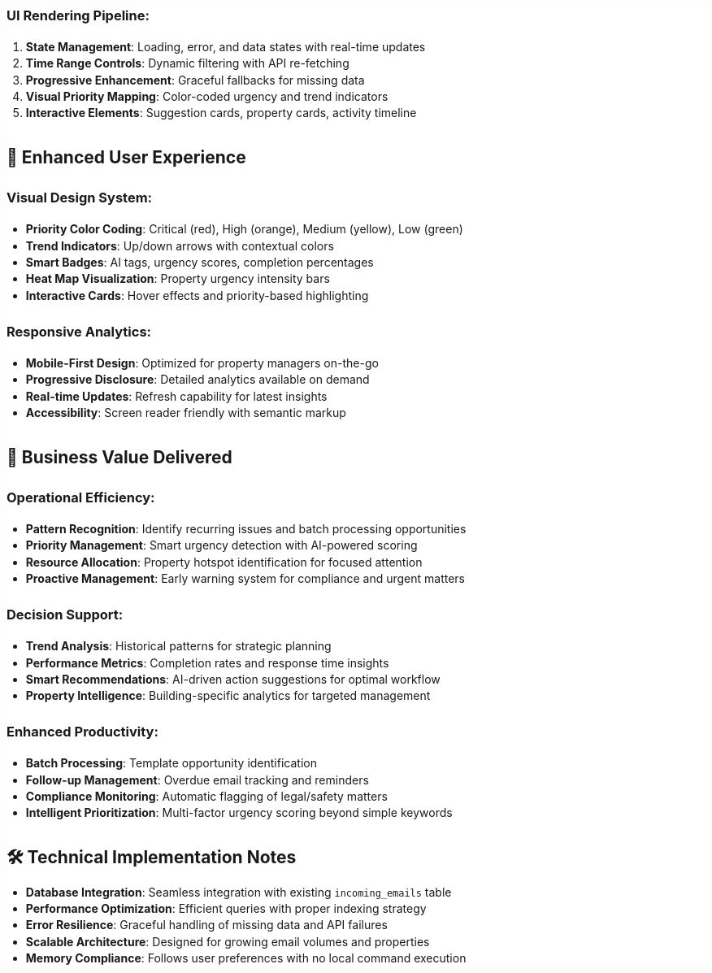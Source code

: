 ### **UI Rendering Pipeline:**
1. **State Management**: Loading, error, and data states with real-time updates
2. **Time Range Controls**: Dynamic filtering with API re-fetching
3. **Progressive Enhancement**: Graceful fallbacks for missing data
4. **Visual Priority Mapping**: Color-coded urgency and trend indicators
5. **Interactive Elements**: Suggestion cards, property cards, activity timeline

## 🎨 **Enhanced User Experience**

### **Visual Design System:**
- **Priority Color Coding**: Critical (red), High (orange), Medium (yellow), Low (green)
- **Trend Indicators**: Up/down arrows with contextual colors
- **Smart Badges**: AI tags, urgency scores, completion percentages
- **Heat Map Visualization**: Property urgency intensity bars
- **Interactive Cards**: Hover effects and priority-based highlighting

### **Responsive Analytics:**
- **Mobile-First Design**: Optimized for property managers on-the-go
- **Progressive Disclosure**: Detailed analytics available on demand
- **Real-time Updates**: Refresh capability for latest insights
- **Accessibility**: Screen reader friendly with semantic markup

## 🚀 **Business Value Delivered**

### **Operational Efficiency:**
- **Pattern Recognition**: Identify recurring issues and batch processing opportunities
- **Priority Management**: Smart urgency detection with AI-powered scoring
- **Resource Allocation**: Property hotspot identification for focused attention
- **Proactive Management**: Early warning system for compliance and urgent matters

### **Decision Support:**
- **Trend Analysis**: Historical patterns for strategic planning
- **Performance Metrics**: Completion rates and response time insights
- **Smart Recommendations**: AI-driven action suggestions for optimal workflow
- **Property Intelligence**: Building-specific analytics for targeted management

### **Enhanced Productivity:**
- **Batch Processing**: Template opportunity identification
- **Follow-up Management**: Overdue email tracking and reminders
- **Compliance Monitoring**: Automatic flagging of legal/safety matters
- **Intelligent Prioritization**: Multi-factor urgency scoring beyond simple keywords

## 🛠 **Technical Implementation Notes**

- **Database Integration**: Seamless integration with existing `incoming_emails` table
- **Performance Optimization**: Efficient queries with proper indexing strategy
- **Error Resilience**: Graceful handling of missing data and API failures  
- **Scalable Architecture**: Designed for growing email volumes and properties
- **Memory Compliance**: Follows user preferences with no local command execution
